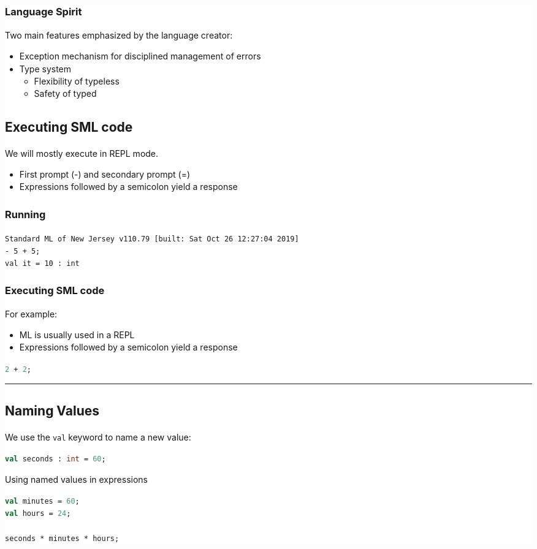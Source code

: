 

### Language Spirit

Two main features emphasized by the language creator:

* Exception mechanism for disciplined management of errors
* Type system
  * Flexibility of typeless
  * Safety of typed



## Executing SML code
We will mostly execute in REPL mode.
* First prompt (-) and secondary prompt (=)
* Expressions followed by a semicolon yield a response

### Running

```text
Standard ML of New Jersey v110.79 [built: Sat Oct 26 12:27:04 2019]
- 5 + 5;
val it = 10 : int
```



### Executing SML code
For example:
* ML is usually used in a REPL
* Expressions followed by a semicolon yield a response

```sml
2 + 2;
```


---

## Naming Values

We use the `val` keyword to name a new value:

```sml
val seconds : int = 60;
```




Using named values in expressions

```sml
val minutes = 60;
val hours = 24;

seconds * minutes * hours;
```
